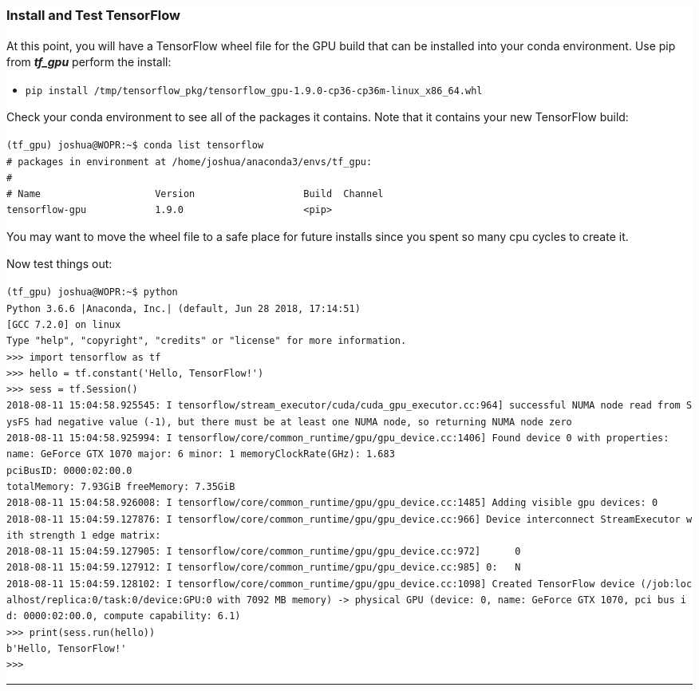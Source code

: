 ### Install and Test TensorFlow
At this point, you will have a TensorFlow wheel file for the GPU build that can
be installed into your conda environment.  Use pip from _**tf_gpu**_ perform the
install:
- ```pip install /tmp/tensorflow_pkg/tensorflow_gpu-1.9.0-cp36-cp36m-linux_x86_64.whl```

Check your conda environment to see all of the packages it contains.  Note that
it contains your new TensorFlow build:
```
(tf_gpu) joshua@WOPR:~$ conda list tensorflow
# packages in environment at /home/joshua/anaconda3/envs/tf_gpu:
#
# Name                    Version                   Build  Channel
tensorflow-gpu            1.9.0                     <pip>
```
You may want to move the wheel file to a safe place for future installs since you
spent so many cpu cycles to create it.

Now test things out:
```
(tf_gpu) joshua@WOPR:~$ python
Python 3.6.6 |Anaconda, Inc.| (default, Jun 28 2018, 17:14:51)
[GCC 7.2.0] on linux
Type "help", "copyright", "credits" or "license" for more information.
>>> import tensorflow as tf
>>> hello = tf.constant('Hello, TensorFlow!')
>>> sess = tf.Session()
2018-08-11 15:04:58.925545: I tensorflow/stream_executor/cuda/cuda_gpu_executor.cc:964] successful NUMA node read from SysFS had negative value (-1), but there must be at least one NUMA node, so returning NUMA node zero
2018-08-11 15:04:58.925994: I tensorflow/core/common_runtime/gpu/gpu_device.cc:1406] Found device 0 with properties:
name: GeForce GTX 1070 major: 6 minor: 1 memoryClockRate(GHz): 1.683
pciBusID: 0000:02:00.0
totalMemory: 7.93GiB freeMemory: 7.35GiB
2018-08-11 15:04:58.926008: I tensorflow/core/common_runtime/gpu/gpu_device.cc:1485] Adding visible gpu devices: 0
2018-08-11 15:04:59.127876: I tensorflow/core/common_runtime/gpu/gpu_device.cc:966] Device interconnect StreamExecutor with strength 1 edge matrix:
2018-08-11 15:04:59.127905: I tensorflow/core/common_runtime/gpu/gpu_device.cc:972]      0
2018-08-11 15:04:59.127912: I tensorflow/core/common_runtime/gpu/gpu_device.cc:985] 0:   N
2018-08-11 15:04:59.128102: I tensorflow/core/common_runtime/gpu/gpu_device.cc:1098] Created TensorFlow device (/job:localhost/replica:0/task:0/device:GPU:0 with 7092 MB memory) -> physical GPU (device: 0, name: GeForce GTX 1070, pci bus id: 0000:02:00.0, compute capability: 6.1)
>>> print(sess.run(hello))
b'Hello, TensorFlow!'
>>>
```





-----
